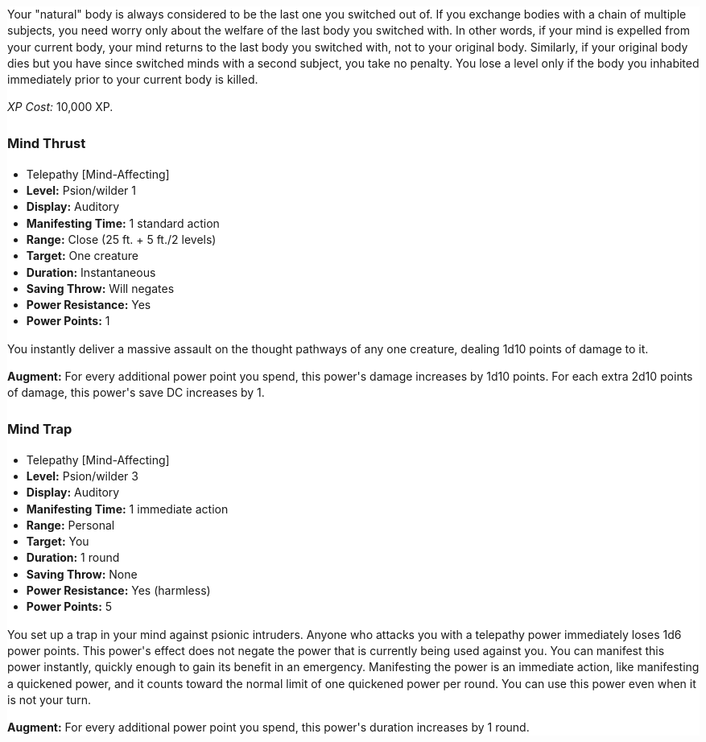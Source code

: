 Your "natural" body is always considered to be the last one you switched
out of. If you exchange bodies with a chain of multiple subjects, you
need worry only about the welfare of the last body you switched with. In
other words, if your mind is expelled from your current body, your mind
returns to the last body you switched with, not to your original body.
Similarly, if your original body dies but you have since switched minds
with a second subject, you take no penalty. You lose a level only if the
body you inhabited immediately prior to your current body is killed.

*XP Cost:* 10,000 XP.

### Mind Thrust

-   Telepathy \[Mind-Affecting\]
-   **Level:** Psion/wilder 1
-   **Display:** Auditory
-   **Manifesting Time:** 1 standard action
-   **Range:** Close (25 ft. + 5 ft./2 levels)
-   **Target:** One creature
-   **Duration:** Instantaneous
-   **Saving Throw:** Will negates
-   **Power Resistance:** Yes
-   **Power Points:** 1

You instantly deliver a massive assault on the thought pathways of any
one creature, dealing 1d10 points of damage to it.

**Augment:** For every additional power point you spend, this power's
damage increases by 1d10 points. For each extra 2d10 points of damage,
this power's save DC increases by 1.

### Mind Trap

-   Telepathy \[Mind-Affecting\]
-   **Level:** Psion/wilder 3
-   **Display:** Auditory
-   **Manifesting Time:** 1 immediate action
-   **Range:** Personal
-   **Target:** You
-   **Duration:** 1 round
-   **Saving Throw:** None
-   **Power Resistance:** Yes (harmless)
-   **Power Points:** 5

You set up a trap in your mind against psionic intruders. Anyone who
attacks you with a telepathy power immediately loses 1d6 power points.
This power's effect does not negate the power that is currently being
used against you. You can manifest this power instantly, quickly enough
to gain its benefit in an emergency. Manifesting the power is an
immediate action, like manifesting a quickened power, and it counts
toward the normal limit of one quickened power per round. You can use
this power even when it is not your turn.

**Augment:** For every additional power point you spend, this power's
duration increases by 1 round.

